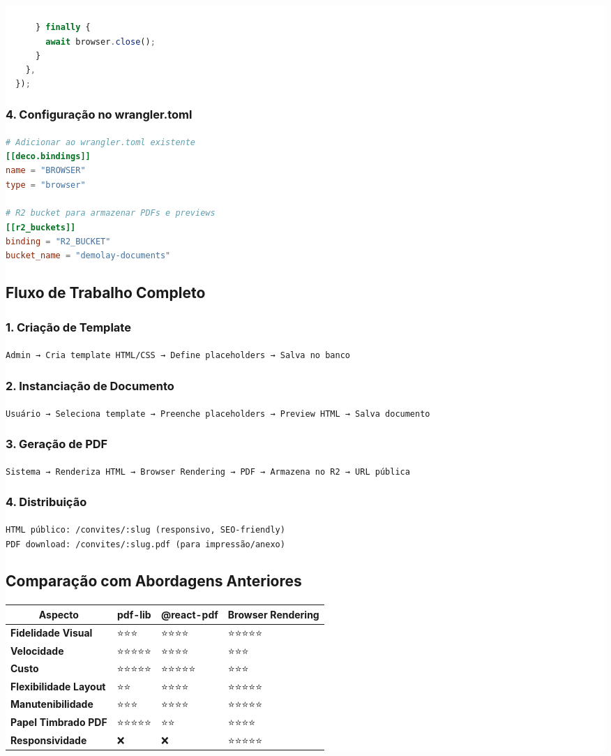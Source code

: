 ```typescript
        
      } finally {
        await browser.close();
      }
    },
  });
```

### 4. Configuração no wrangler.toml

```toml
# Adicionar ao wrangler.toml existente
[[deco.bindings]]
name = "BROWSER"
type = "browser"

# R2 bucket para armazenar PDFs e previews
[[r2_buckets]]
binding = "R2_BUCKET"
bucket_name = "demolay-documents"
```

## Fluxo de Trabalho Completo

### 1. Criação de Template
```
Admin → Cria template HTML/CSS → Define placeholders → Salva no banco
```

### 2. Instanciação de Documento
```
Usuário → Seleciona template → Preenche placeholders → Preview HTML → Salva documento
```

### 3. Geração de PDF
```
Sistema → Renderiza HTML → Browser Rendering → PDF → Armazena no R2 → URL pública
```

### 4. Distribuição
```
HTML público: /convites/:slug (responsivo, SEO-friendly)
PDF download: /convites/:slug.pdf (para impressão/anexo)
```

## Comparação com Abordagens Anteriores

| Aspecto | pdf-lib | @react-pdf | Browser Rendering |
|---------|---------|------------|-------------------|
| **Fidelidade Visual** | ⭐⭐⭐ | ⭐⭐⭐⭐ | ⭐⭐⭐⭐⭐ |
| **Velocidade** | ⭐⭐⭐⭐⭐ | ⭐⭐⭐⭐ | ⭐⭐⭐ |
| **Custo** | ⭐⭐⭐⭐⭐ | ⭐⭐⭐⭐⭐ | ⭐⭐⭐ |
| **Flexibilidade Layout** | ⭐⭐ | ⭐⭐⭐⭐ | ⭐⭐⭐⭐⭐ |
| **Manutenibilidade** | ⭐⭐⭐ | ⭐⭐⭐⭐ | ⭐⭐⭐⭐⭐ |
| **Papel Timbrado PDF** | ⭐⭐⭐⭐⭐ | ⭐⭐ | ⭐⭐⭐⭐ |
| **Responsividade** | ❌ | ❌ | ⭐⭐⭐⭐⭐ |
